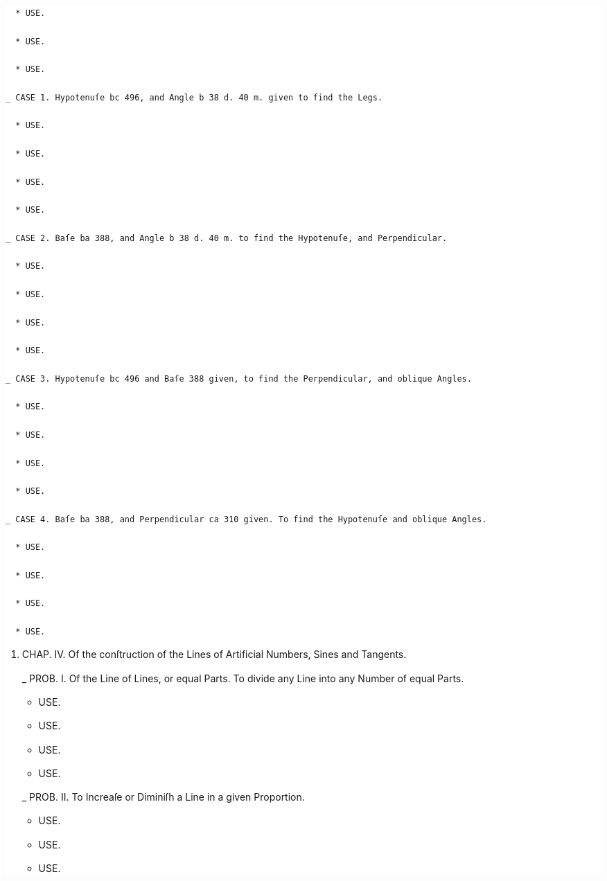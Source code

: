       * USE.

      * USE.

      * USE.

    _ CASE 1. Hypotenuſe bc 496, and Angle b 38 d. 40 m. given to find the Legs.

      * USE.

      * USE.

      * USE.

      * USE.

    _ CASE 2. Baſe ba 388, and Angle b 38 d. 40 m. to find the Hypotenuſe, and Perpendicular.

      * USE.

      * USE.

      * USE.

      * USE.

    _ CASE 3. Hypotenuſe bc 496 and Baſe 388 given, to find the Perpendicular, and oblique Angles.

      * USE.

      * USE.

      * USE.

      * USE.

    _ CASE 4. Baſe ba 388, and Perpendicular ca 310 given. To find the Hypotenuſe and oblique Angles.

      * USE.

      * USE.

      * USE.

      * USE.

1. CHAP. IV. Of the conſtruction of the Lines of Artificial Numbers, Sines and Tangents.

    _ PROB. I. Of the Line of Lines, or equal Parts. To divide any Line into any Number of equal Parts.

      * USE.

      * USE.

      * USE.

      * USE.

    _ PROB. II. To Increaſe or Diminiſh a Line in a given Proportion.

      * USE.

      * USE.

      * USE.
